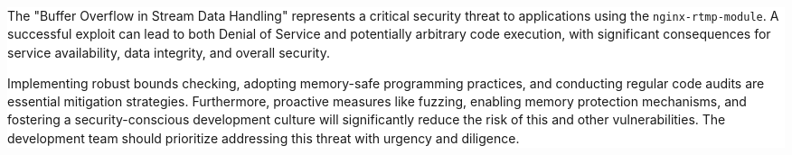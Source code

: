 The "Buffer Overflow in Stream Data Handling" represents a critical security threat to applications using the `nginx-rtmp-module`. A successful exploit can lead to both Denial of Service and potentially arbitrary code execution, with significant consequences for service availability, data integrity, and overall security.

Implementing robust bounds checking, adopting memory-safe programming practices, and conducting regular code audits are essential mitigation strategies. Furthermore, proactive measures like fuzzing, enabling memory protection mechanisms, and fostering a security-conscious development culture will significantly reduce the risk of this and other vulnerabilities. The development team should prioritize addressing this threat with urgency and diligence.